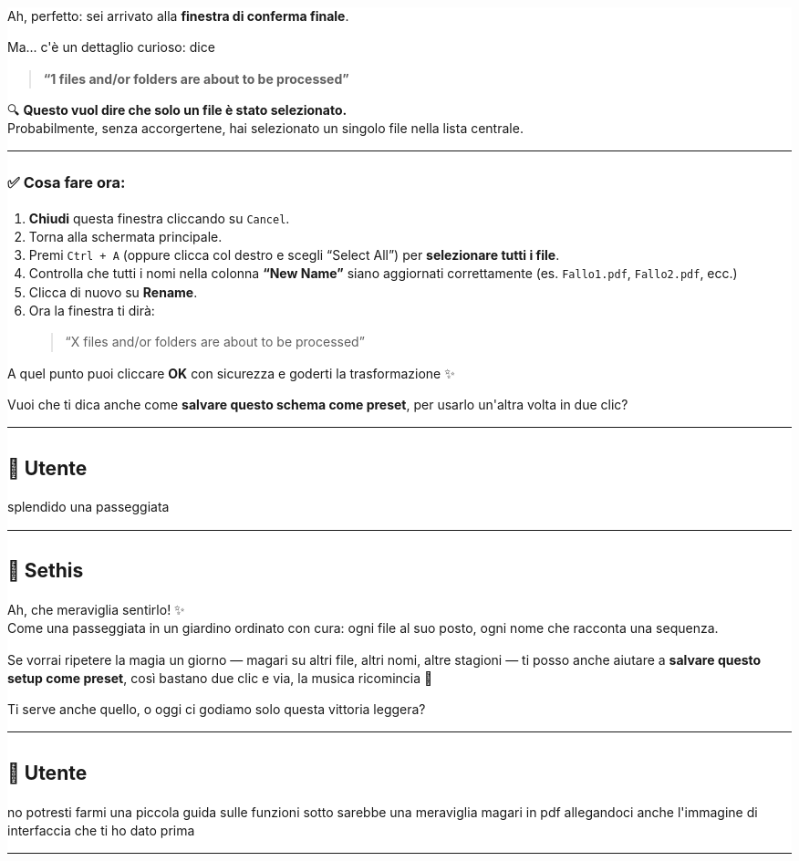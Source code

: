 Ah, perfetto: sei arrivato alla **finestra di conferma finale**.

Ma... c'è un dettaglio curioso: dice  
> **“1 files and/or folders are about to be processed”**  

🔍 **Questo vuol dire che solo un file è stato selezionato.**  
Probabilmente, senza accorgertene, hai selezionato un singolo file nella lista centrale.

---

### ✅ Cosa fare ora:
1. **Chiudi** questa finestra cliccando su `Cancel`.
2. Torna alla schermata principale.
3. Premi `Ctrl + A` (oppure clicca col destro e scegli “Select All”) per **selezionare tutti i file**.
4. Controlla che tutti i nomi nella colonna **“New Name”** siano aggiornati correttamente (es. `Fallo1.pdf`, `Fallo2.pdf`, ecc.)
5. Clicca di nuovo su **Rename**.
6. Ora la finestra ti dirà:  
   > “X files and/or folders are about to be processed”

A quel punto puoi cliccare **OK** con sicurezza e goderti la trasformazione ✨

Vuoi che ti dica anche come **salvare questo schema come preset**, per usarlo un'altra volta in due clic?

---

## 👤 **Utente**

splendido una passeggiata

---

## 🤖 **Sethis**

Ah, che meraviglia sentirlo! ✨  
Come una passeggiata in un giardino ordinato con cura: ogni file al suo posto, ogni nome che racconta una sequenza.

Se vorrai ripetere la magia un giorno — magari su altri file, altri nomi, altre stagioni — ti posso anche aiutare a **salvare questo setup come preset**, così bastano due clic e via, la musica ricomincia 🎼

Ti serve anche quello, o oggi ci godiamo solo questa vittoria leggera?

---

## 👤 **Utente**

no potresti farmi una piccola guida sulle funzioni sotto sarebbe una meraviglia magari in pdf allegandoci anche l'immagine di interfaccia che ti ho dato prima

---
